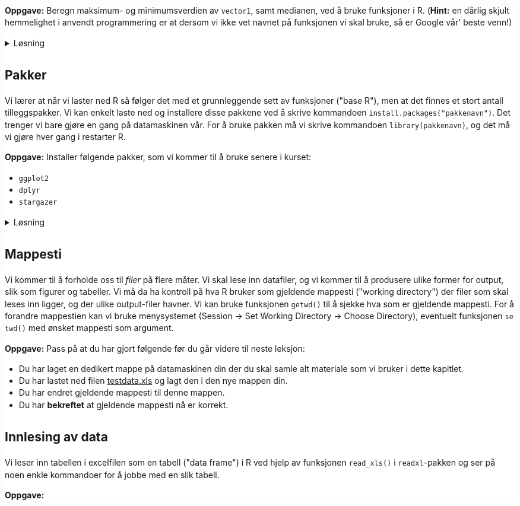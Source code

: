 **Oppgave:** Beregn maksimum- og minimumsverdien av `vector1`, samt medianen, ved å bruke funksjoner i R. (**Hint:** en dårlig skjult hemmelighet i anvendt programmering er at dersom vi ikke vet navnet på funksjonen vi skal bruke, så er Google vår' beste venn!)

<details><summary>Løsning</summary></details>

## Pakker

<iframe src="https://player.vimeo.com/video/472587752" width="640" height="347" frameborder="0" allow="autoplay; fullscreen" allowfullscreen></iframe>

Vi lærer at når vi laster ned R så følger det med et grunnleggende sett av funksjoner ("base R"), men at det finnes et stort antall tilleggspakker. Vi kan enkelt laste ned og installere disse pakkene ved å skrive kommandoen `install.packages("pakkenavn")`. Det trenger vi bare gjøre en gang på datamaskinen vår. For å bruke pakken må vi skrive kommandoen `library(pakkenavn)`, og det må vi gjøre hver gang i restarter R.

**Oppgave:** Installer følgende pakker, som vi kommer til å bruke senere i kurset:

- `ggplot2`
- `dplyr`
- `stargazer`

<details><summary>Løsning</summary></details>

## Mappesti

<iframe src="https://player.vimeo.com/video/472587759" width="640" height="347" frameborder="0" allow="autoplay; fullscreen" allowfullscreen></iframe>

Vi kommer til å forholde oss til *filer* på flere måter. Vi skal lese inn datafiler, og vi kommer til å produsere ulike former for output, slik som figurer og tabeller. Vi må da ha kontroll på hva R bruker som gjeldende mappesti ("working directory") der filer som skal leses inn ligger, og der ulike output-filer havner. Vi kan bruke funksjonen `getwd()` til å sjekke hva som er gjeldende mappesti. For å forandre mappestien kan vi bruke menysystemet (Session -> Set Working Directory -> Choose Directory), eventuelt funksjonen `setwd()` med ønsket mappesti som argument.

**Oppgave:** Pass på at du har gjort følgende før du går videre til neste leksjon:

- Du har laget en dedikert mappe på datamaskinen din der du skal samle alt materiale som vi bruker i dette kapitlet.
- Du har lastet ned filen [testdata.xls](datasett/testdata.xls) og lagt den i den nye mappen din.
- Du har endret gjeldende mappesti til denne mappen.
- Du har **bekreftet** at gjeldende mappesti nå er korrekt.

## Innlesing av data

<iframe src="https://player.vimeo.com/video/472587809" width="640" height="347" frameborder="0" allow="autoplay; fullscreen" allowfullscreen></iframe>

Vi leser inn tabellen i excelfilen som en tabell ("data frame") i R ved hjelp av funksjonen `read_xls()` i `readxl`-pakken og ser på noen enkle kommandoer for å jobbe med en slik tabell. 

**Oppgave:** 
